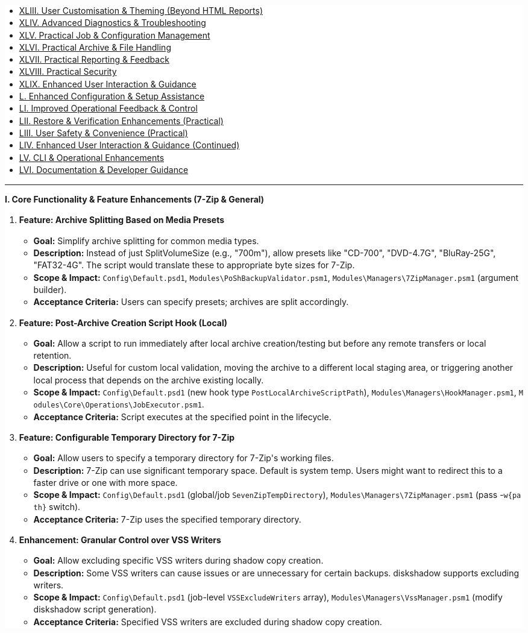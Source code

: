 *   [XLIII. User Customisation & Theming (Beyond HTML Reports)](#xliii-user-customization--theming-beyond-html-reports)
*   [XLIV. Advanced Diagnostics & Troubleshooting](#xliv-advanced-diagnostics--troubleshooting)
*   [XLV. Practical Job & Configuration Management](#xlv-practical-job--configuration-management)
*   [XLVI. Practical Archive & File Handling](#xlvi-practical-archive--file-handling)
*   [XLVII. Practical Reporting & Feedback](#xlvii-practical-reporting--feedback)
*   [XLVIII. Practical Security](#xlviii-practical-security)
*   [XLIX. Enhanced User Interaction & Guidance](#xlix-enhanced-user-interaction--guidance)
*   [L. Enhanced Configuration & Setup Assistance](#l-enhanced-configuration--setup-assistance)
*   [LI. Improved Operational Feedback & Control](#li-improved-operational-feedback--control)
*   [LII. Restore & Verification Enhancements (Practical)](#lii-restore--verification-enhancements-practical)
*   [LIII. User Safety & Convenience (Practical)](#liii-user-safety--convenience-practical)
*   [LIV. Enhanced User Interaction & Guidance (Continued)](#liv-enhanced-user-interaction--guidance-continued)
*   [LV. CLI & Operational Enhancements](#lv-cli--operational-enhancements)
*   [LVI. Documentation & Developer Guidance](#lvi-documentation--developer-guidance)

---

**I. Core Functionality & Feature Enhancements (7-Zip & General)**

1. **Feature: Archive Splitting Based on Media Presets**
    - **Goal:** Simplify archive splitting for common media types.
    - **Description:** Instead of just SplitVolumeSize (e.g., "700m"), allow presets like "CD-700", "DVD-4.7G", "BluRay-25G", "FAT32-4G". The script would translate these to appropriate byte sizes for 7-Zip.
    - **Scope & Impact:** `Config\Default.psd1`, `Modules\PoShBackupValidator.psm1`, `Modules\Managers\7ZipManager.psm1` (argument builder).
    - **Acceptance Criteria:** Users can specify presets; archives are split accordingly.
        
2. **Feature: Post-Archive Creation Script Hook (Local)**
    - **Goal:** Allow a script to run immediately after local archive creation/testing but before any remote transfers or local retention.
    - **Description:** Useful for custom local validation, moving the archive to a different local staging area, or triggering another local process that depends on the archive existing locally.
    - **Scope & Impact:** `Config\Default.psd1` (new hook type `PostLocalArchiveScriptPath`), `Modules\Managers\HookManager.psm1`, `Modules\Core\Operations\JobExecutor.psm1`.
    - **Acceptance Criteria:** Script executes at the specified point in the lifecycle.
        
3. **Feature: Configurable Temporary Directory for 7-Zip**
    - **Goal:** Allow users to specify a temporary directory for 7-Zip's working files.
    - **Description:** 7-Zip can use significant temporary space. Default is system temp. Users might want to redirect this to a faster drive or one with more space.
    - **Scope & Impact:** `Config\Default.psd1` (global/job `SevenZipTempDirectory`), `Modules\Managers\7ZipManager.psm1` (pass -`w{path}` switch).
    - **Acceptance Criteria:** 7-Zip uses the specified temporary directory.
        
4. **Enhancement: Granular Control over VSS Writers**
    - **Goal:** Allow excluding specific VSS writers during shadow copy creation.
    - **Description:** Some VSS writers can cause issues or are unnecessary for certain backups. diskshadow supports excluding writers.
    - **Scope & Impact:** `Config\Default.psd1` (job-level `VSSExcludeWriters` array), `Modules\Managers\VssManager.psm1` (modify diskshadow script generation).
    - **Acceptance Criteria:** Specified VSS writers are excluded during shadow copy creation.
